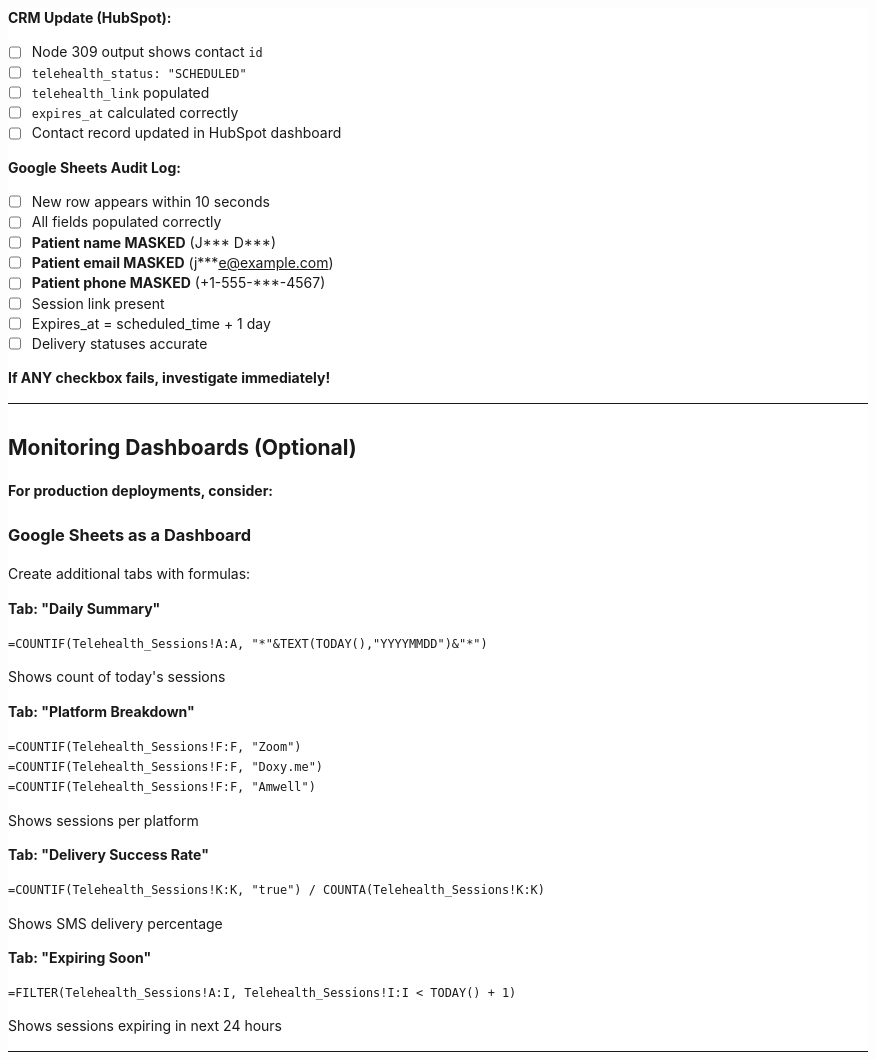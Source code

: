 **CRM Update (HubSpot):**
- [ ] Node 309 output shows contact `id`
- [ ] `telehealth_status: "SCHEDULED"`
- [ ] `telehealth_link` populated
- [ ] `expires_at` calculated correctly
- [ ] Contact record updated in HubSpot dashboard

**Google Sheets Audit Log:**
- [ ] New row appears within 10 seconds
- [ ] All fields populated correctly
- [ ] **Patient name MASKED** (J*** D***)
- [ ] **Patient email MASKED** (j***e@example.com)
- [ ] **Patient phone MASKED** (+1-555-***-4567)
- [ ] Session link present
- [ ] Expires_at = scheduled_time + 1 day
- [ ] Delivery statuses accurate

**If ANY checkbox fails, investigate immediately!**

---

## Monitoring Dashboards (Optional)

**For production deployments, consider:**

### Google Sheets as a Dashboard

Create additional tabs with formulas:

**Tab: "Daily Summary"**
```
=COUNTIF(Telehealth_Sessions!A:A, "*"&TEXT(TODAY(),"YYYYMMDD")&"*")
```
Shows count of today's sessions

**Tab: "Platform Breakdown"**
```
=COUNTIF(Telehealth_Sessions!F:F, "Zoom")
=COUNTIF(Telehealth_Sessions!F:F, "Doxy.me")
=COUNTIF(Telehealth_Sessions!F:F, "Amwell")
```
Shows sessions per platform

**Tab: "Delivery Success Rate"**
```
=COUNTIF(Telehealth_Sessions!K:K, "true") / COUNTA(Telehealth_Sessions!K:K)
```
Shows SMS delivery percentage

**Tab: "Expiring Soon"**
```
=FILTER(Telehealth_Sessions!A:I, Telehealth_Sessions!I:I < TODAY() + 1)
```
Shows sessions expiring in next 24 hours

---
